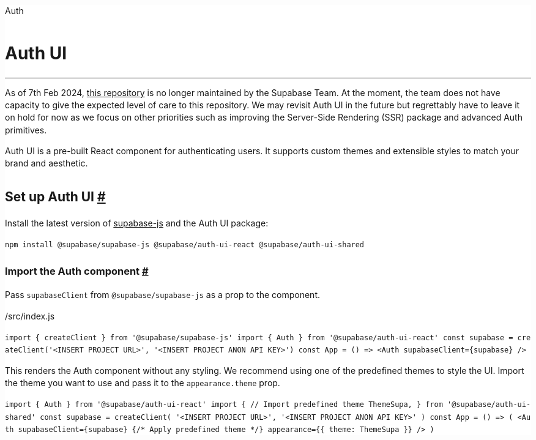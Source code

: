 Auth

# Auth UI

* * *

As of 7th Feb 2024, [this repository](https://github.com/supabase-community/auth-ui) is no longer maintained by the Supabase Team. At the moment, the team does not have capacity to give the expected level of care to this repository. We may revisit Auth UI in the future but regrettably have to leave it on hold for now as we focus on other priorities such as improving the Server-Side Rendering (SSR) package and advanced Auth primitives.

Auth UI is a pre-built React component for authenticating users.
It supports custom themes and extensible styles to match your brand and aesthetic.

## Set up Auth UI [\#](https://supabase.com/docs/guides/auth/auth-helpers/auth-ui\#set-up-auth-ui)

Install the latest version of [supabase-js](https://supabase.com/docs/reference/javascript) and the Auth UI package:

`
npm install @supabase/supabase-js @supabase/auth-ui-react @supabase/auth-ui-shared
`

### Import the Auth component [\#](https://supabase.com/docs/guides/auth/auth-helpers/auth-ui\#import-the-auth-component)

Pass `supabaseClient` from `@supabase/supabase-js` as a prop to the component.

/src/index.js

`
import { createClient } from '@supabase/supabase-js'
import { Auth } from '@supabase/auth-ui-react'
const supabase = createClient('<INSERT PROJECT URL>', '<INSERT PROJECT ANON API KEY>')
const App = () => <Auth supabaseClient={supabase} />
`

This renders the Auth component without any styling.
We recommend using one of the predefined themes to style the UI.
Import the theme you want to use and pass it to the `appearance.theme` prop.

`
import { Auth } from '@supabase/auth-ui-react'
import {
// Import predefined theme
ThemeSupa,
} from '@supabase/auth-ui-shared'
const supabase = createClient(
'<INSERT PROJECT URL>',
'<INSERT PROJECT ANON API KEY>'
)
const App = () => (
<Auth
    supabaseClient={supabase}
    {/* Apply predefined theme */}
    appearance={{ theme: ThemeSupa }}
/>
)
`
